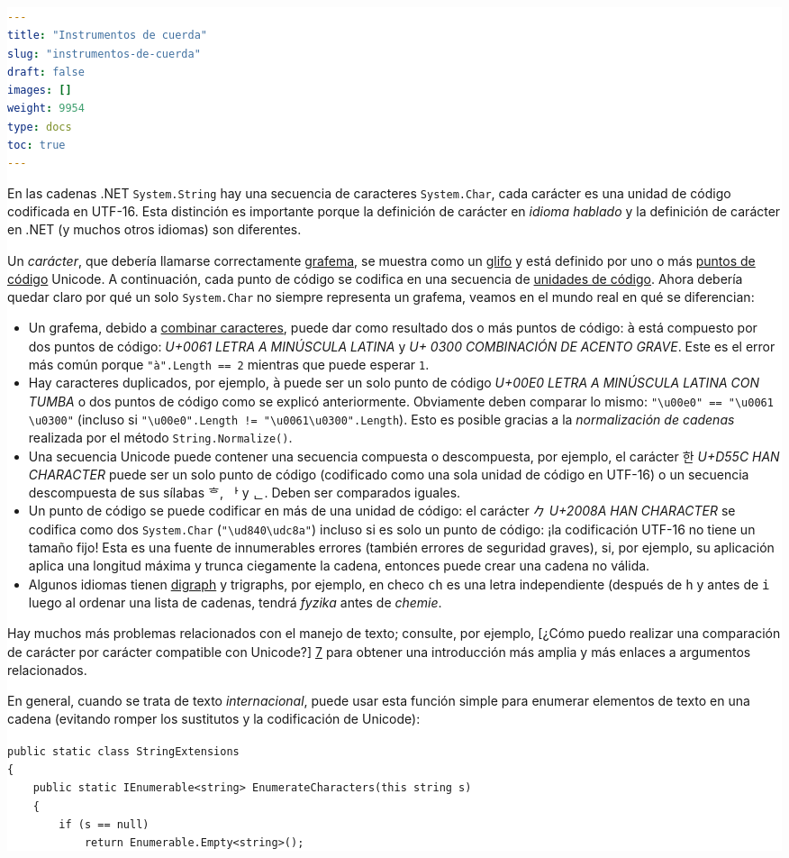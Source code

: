 ```yaml
---
title: "Instrumentos de cuerda"
slug: "instrumentos-de-cuerda"
draft: false
images: []
weight: 9954
type: docs
toc: true
---
```


En las cadenas .NET `System.String` hay una secuencia de caracteres `System.Char`, cada carácter es una unidad de código codificada en UTF-16. Esta distinción es importante porque la definición de carácter en _idioma hablado_ y la definición de carácter en .NET (y muchos otros idiomas) son diferentes.

Un _carácter_, que debería llamarse correctamente [grafema][1], se muestra como un [glifo][2] y está definido por uno o más [puntos de código][3] Unicode. A continuación, cada punto de código se codifica en una secuencia de [unidades de código][4]. Ahora debería quedar claro por qué un solo `System.Char` no siempre representa un grafema, veamos en el mundo real en qué se diferencian:

* Un grafema, debido a [combinar caracteres][5], puede dar como resultado dos o más puntos de código: <kbd>à</kbd> está compuesto por dos puntos de código: _U+0061 LETRA A MINÚSCULA LATINA_ y _U+ 0300 COMBINACIÓN DE ACENTO GRAVE_. Este es el error más común porque `"à".Length == 2` mientras que puede esperar `1`.
* Hay caracteres duplicados, por ejemplo, <kbd>à</kbd> puede ser un solo punto de código _U+00E0 LETRA A MINÚSCULA LATINA CON TUMBA_ o dos puntos de código como se explicó anteriormente. Obviamente deben comparar lo mismo: `"\u00e0" == "\u0061\u0300"` (incluso si `"\u00e0".Length != "\u0061\u0300".Length`). Esto es posible gracias a la _normalización de cadenas_ realizada por el método `String.Normalize()`.
* Una secuencia Unicode puede contener una secuencia compuesta o descompuesta, por ejemplo, el carácter <kbd>한</kbd> _U+D55C HAN CHARACTER_ puede ser un solo punto de código (codificado como una sola unidad de código en UTF-16) o un secuencia descompuesta de sus sílabas <kbd>ᄒ</kbd>, <kbd>ᅡ</kbd> y <kbd>ᆫ</kbd>. Deben ser comparados iguales.
* Un punto de código se puede codificar en más de una unidad de código: el carácter <kbd>𠂊</kbd> _U+2008A HAN CHARACTER_ se codifica como dos `System.Char` (`"\ud840\udc8a"`) incluso si es solo un punto de código: ¡la codificación UTF-16 no tiene un tamaño fijo! Esta es una fuente de innumerables errores (también errores de seguridad graves), si, por ejemplo, su aplicación aplica una longitud máxima y trunca ciegamente la cadena, entonces puede crear una cadena no válida.
* Algunos idiomas tienen [digraph][6] y trigraphs, por ejemplo, en checo <kbd>ch</kbd> es una letra independiente (después de <kbd>h</kbd> y antes de <kbd>i</kbd> luego al ordenar una lista de cadenas, tendrá *fyzika* antes de *chemie*.

Hay muchos más problemas relacionados con el manejo de texto; consulte, por ejemplo, [¿Cómo puedo realizar una comparación de carácter por carácter compatible con Unicode?] [7] para obtener una introducción más amplia y más enlaces a argumentos relacionados.

En general, cuando se trata de texto _internacional_, puede usar esta función simple para enumerar elementos de texto en una cadena (evitando romper los sustitutos y la codificación de Unicode):

    public static class StringExtensions
    {
        public static IEnumerable<string> EnumerateCharacters(this string s)
        {
            if (s == null)
                return Enumerable.Empty<string>();


[1]: https://en.wikipedia.org/wiki/Grafema
[2]: https://en.wikipedia.org/wiki/Glifo
[3]: https://en.wikipedia.org/wiki/Code_point
[4]: https://en.wikipedia.org/wiki/Character_encoding#Code_unit
[5]: https://en.wikipedia.org/wiki/Combining_character
[6]: https://en.wikipedia.org/wiki/Digraph_(ortografía)
[7]: http://stackoverflow.com/q/27229589/1207195
[1]: https://msdn.microsoft.com/en-us/library/system.globalization.cultureinfo.currentculture(v=vs.110).aspx
[2]: https://msdn.microsoft.com/library/system.string.length(v=vs.110).aspx
[3]: https://msdn.microsoft.com/en-us/library/t4411bks(v=vs.110).aspx
[4]: https://msdn.microsoft.com/en-us/library/system.stringcomparison(v=vs.110).aspx
[1]: https://msdn.microsoft.com/en-us/library/system.object.tostring(v=vs.110).aspx
[2]: https://msdn.microsoft.com/en-us/library/system.object(v=vs.110).aspx
[3]: https://msdn.microsoft.com/en-us/library/system.diagnostics.debuggerdisplayattribute(v=vs.110).aspx
[4]: https://www.wikiod.com/es/docs/c%23/1062/attributes/4689/debuggerdisplay-attribute#t=201702221225586559231
[1]: https://msdn.microsoft.com/en-us/library/system.text.stringbuilder(v=vs.110).aspx